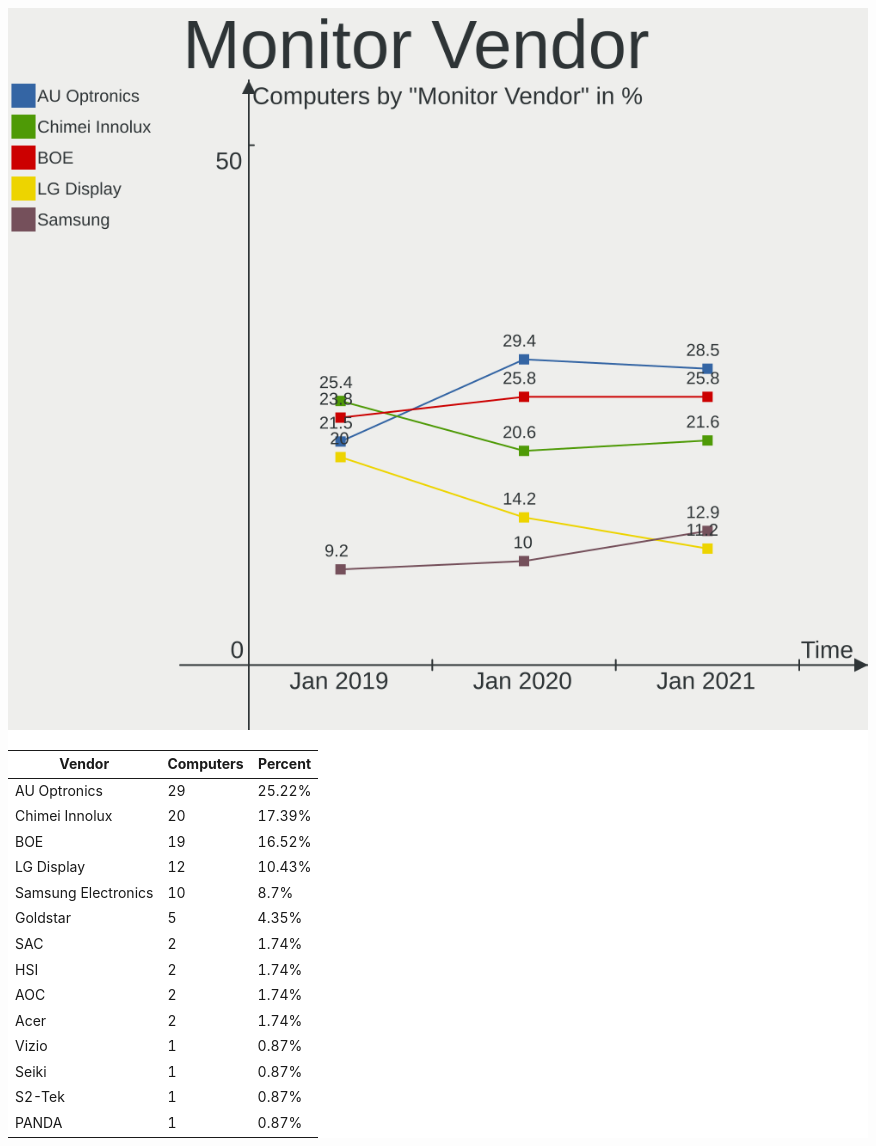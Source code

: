 ![Monitor Vendor](./All/images/line_chart/mon_vendor.svg)

| Vendor                  | Computers | Percent |
|-------------------------|-----------|---------|
| AU Optronics            | 29        | 25.22%  |
| Chimei Innolux          | 20        | 17.39%  |
| BOE                     | 19        | 16.52%  |
| LG Display              | 12        | 10.43%  |
| Samsung Electronics     | 10        | 8.7%    |
| Goldstar                | 5         | 4.35%   |
| SAC                     | 2         | 1.74%   |
| HSI                     | 2         | 1.74%   |
| AOC                     | 2         | 1.74%   |
| Acer                    | 2         | 1.74%   |
| Vizio                   | 1         | 0.87%   |
| Seiki                   | 1         | 0.87%   |
| S2-Tek                  | 1         | 0.87%   |
| PANDA                   | 1         | 0.87%   |